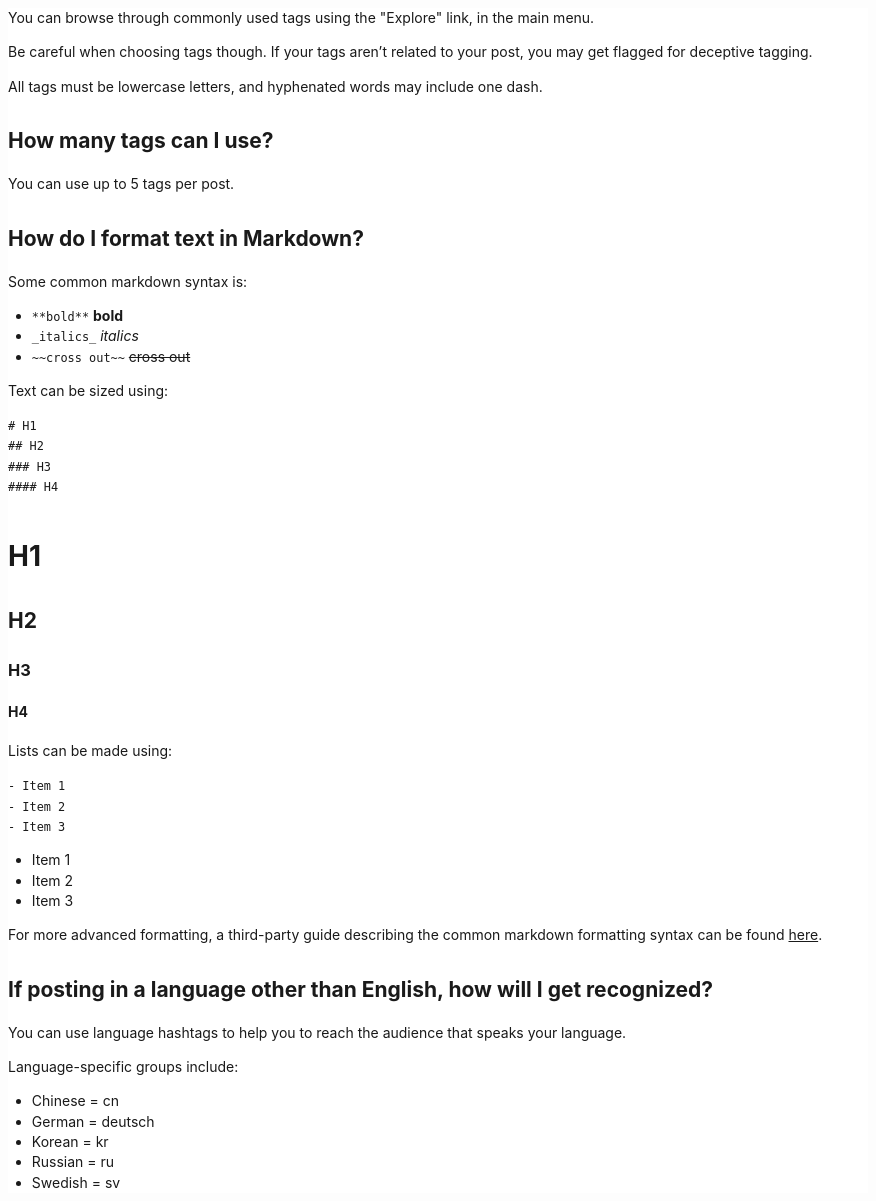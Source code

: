 You can browse through commonly used tags using the "Explore" link, in the main menu.

Be careful when choosing tags though. If your tags aren’t related to your post, you may get flagged for deceptive tagging.

All tags must be lowercase letters, and hyphenated words may include one dash.

## How many tags can I use?

You can use up to 5 tags per post. 

## How do I format text in Markdown?

Some common markdown syntax is:
- `**bold**` **bold**
- `_italics_` _italics_
- `~~cross out~~` ~~cross out~~

Text can be sized using:
```
# H1
## H2
### H3
#### H4
```
# H1
## H2
### H3
#### H4

Lists can be made using:
```
- Item 1
- Item 2
- Item 3
```

- Item 1
- Item 2
- Item 3

For more advanced formatting, a third-party guide describing the common markdown formatting syntax can be found <a href="https://github.com/adam-p/markdown-here/wiki/Markdown-Cheatsheet">here</a>.

## If posting in a language other than English, how will I get recognized?

You can use language hashtags to help you to reach the audience that speaks your language. 

Language-specific groups include:
- Chinese = cn
- German = deutsch
- Korean = kr
- Russian = ru
- Swedish = sv
